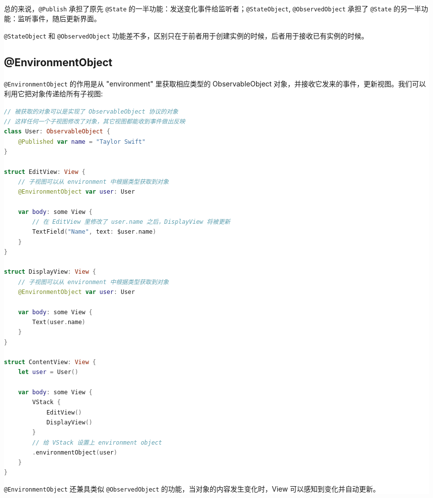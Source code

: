 总的来说，`@Publish` 承担了原先 `@State` 的一半功能：发送变化事件给监听者；`@StateObject`, `@ObservedObject` 承担了 `@State` 的另一半功能：监听事件，随后更新界面。

`@StateObject` 和 `@ObservedObject` 功能差不多，区别只在于前者用于创建实例的时候，后者用于接收已有实例的时候。


## @EnvironmentObject

`@EnvironmentObject` 的作用是从 "environment" 里获取相应类型的 ObservableObject 对象，并接收它发来的事件，更新视图。我们可以利用它把对象传递给所有子视图:

```swift
// 被获取的对象可以是实现了 ObservableObject 协议的对象
// 这样任何一个子视图修改了对象，其它视图都能收到事件做出反映
class User: ObservableObject {
    @Published var name = "Taylor Swift"
}

struct EditView: View {
    // 子视图可以从 environment 中根据类型获取到对象
    @EnvironmentObject var user: User
    
    var body: some View {
        // 在 EditView 里修改了 user.name 之后，DisplayView 将被更新
        TextField("Name", text: $user.name)
    }
}

struct DisplayView: View {
    // 子视图可以从 environment 中根据类型获取到对象
    @EnvironmentObject var user: User
    
    var body: some View {
        Text(user.name)
    }
}

struct ContentView: View {
    let user = User()
    
    var body: some View {
        VStack {
            EditView()
            DisplayView()
        }
        // 给 VStack 设置上 environment object
        .environmentObject(user)
    }
}
```

`@EnvironmentObject` 还兼具类似 `@ObservedObject` 的功能，当对象的内容发生变化时，View 可以感知到变化并自动更新。
